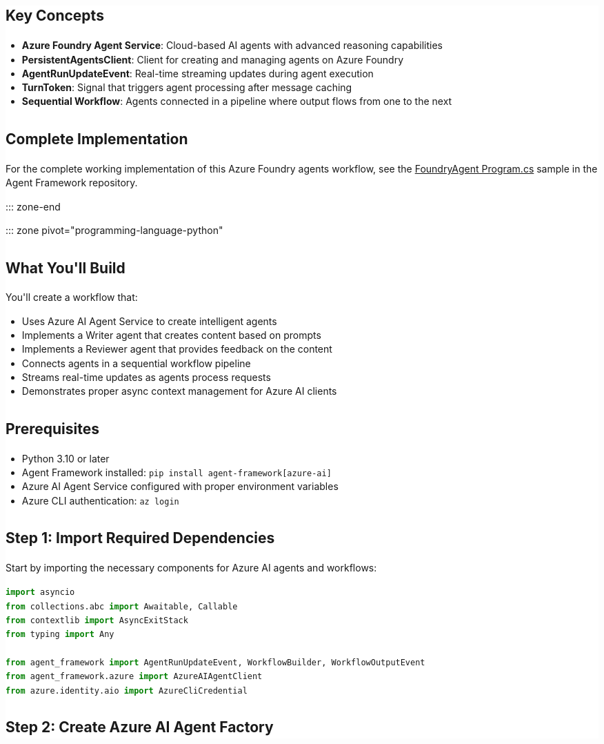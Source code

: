 ## Key Concepts

- **Azure Foundry Agent Service**: Cloud-based AI agents with advanced reasoning capabilities
- **PersistentAgentsClient**: Client for creating and managing agents on Azure Foundry
- **AgentRunUpdateEvent**: Real-time streaming updates during agent execution
- **TurnToken**: Signal that triggers agent processing after message caching
- **Sequential Workflow**: Agents connected in a pipeline where output flows from one to the next

## Complete Implementation

For the complete working implementation of this Azure Foundry agents workflow, see the [FoundryAgent Program.cs](https://github.com/microsoft/agent-framework/blob/main/dotnet/samples/GettingStarted/Workflows/Agents/FoundryAgent/Program.cs) sample in the Agent Framework repository.

::: zone-end

::: zone pivot="programming-language-python"

## What You'll Build

You'll create a workflow that:

- Uses Azure AI Agent Service to create intelligent agents
- Implements a Writer agent that creates content based on prompts
- Implements a Reviewer agent that provides feedback on the content
- Connects agents in a sequential workflow pipeline
- Streams real-time updates as agents process requests
- Demonstrates proper async context management for Azure AI clients

## Prerequisites

- Python 3.10 or later
- Agent Framework installed: `pip install agent-framework[azure-ai]`
- Azure AI Agent Service configured with proper environment variables
- Azure CLI authentication: `az login`

## Step 1: Import Required Dependencies

Start by importing the necessary components for Azure AI agents and workflows:

```python
import asyncio
from collections.abc import Awaitable, Callable
from contextlib import AsyncExitStack
from typing import Any

from agent_framework import AgentRunUpdateEvent, WorkflowBuilder, WorkflowOutputEvent
from agent_framework.azure import AzureAIAgentClient
from azure.identity.aio import AzureCliCredential
```

## Step 2: Create Azure AI Agent Factory
